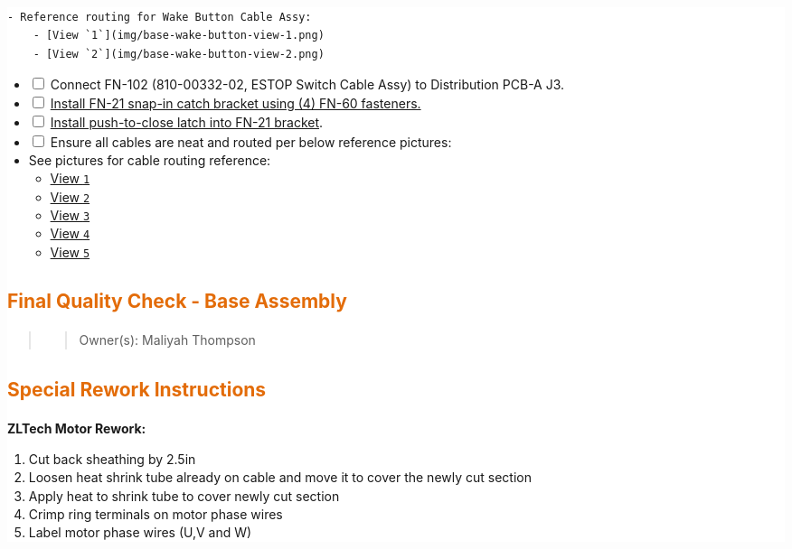     - Reference routing for Wake Button Cable Assy:
        - [View `1`](img/base-wake-button-view-1.png)
        - [View `2`](img/base-wake-button-view-2.png)
- <input type="checkbox" /> Connect FN-102 (810-00332-02, ESTOP Switch Cable Assy) to Distribution PCB-A J3.
- <input type="checkbox" /> [Install FN-21 snap-in catch bracket using (4) FN-60 fasteners.](img/base-snapincatch.png)
- <input type="checkbox" /> [Install push-to-close latch into FN-21 bracket](img/base-catchlatch.png).
- <input type="checkbox" /> Ensure all cables are neat and routed per below reference pictures:
- See pictures for cable routing reference: 
    - [View `1`](img/base-routing-view-1.jpg)
    - [View `2`](img/base-routing-view-2.jpg)
    - [View `3`](img/base-routing-view-3.jpg)
    - [View `4`](img/base-routing-view-4.jpg)
    - [View `5`](img/base-routing-view-5.jpg)

## <font color="#e36c09">Final Quality Check - Base Assembly</font>

>> Owner(s): Maliyah Thompson  

## <font color="#e36c09">Special Rework Instructions</font>

**ZLTech Motor Rework:**

1. Cut back sheathing by 2.5in
2. Loosen heat shrink tube already on cable and move it to cover the newly cut section
3. Apply heat to shrink tube to cover newly cut section
4. Crimp ring terminals on motor phase wires
5. Label motor phase wires (U,V and W)
